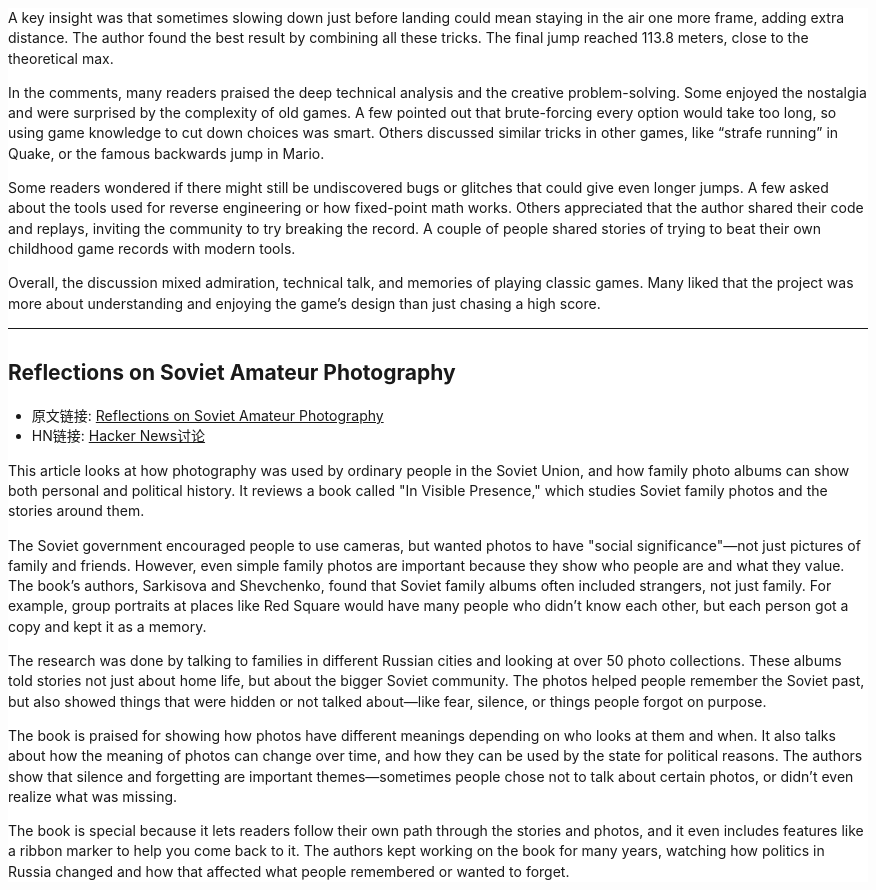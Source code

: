 A key insight was that sometimes slowing down just before landing could mean staying in the air one more frame, adding extra distance. The author found the best result by combining all these tricks. The final jump reached 113.8 meters, close to the theoretical max.

In the comments, many readers praised the deep technical analysis and the creative problem-solving. Some enjoyed the nostalgia and were surprised by the complexity of old games. A few pointed out that brute-forcing every option would take too long, so using game knowledge to cut down choices was smart. Others discussed similar tricks in other games, like “strafe running” in Quake, or the famous backwards jump in Mario.

Some readers wondered if there might still be undiscovered bugs or glitches that could give even longer jumps. A few asked about the tools used for reverse engineering or how fixed-point math works. Others appreciated that the author shared their code and replays, inviting the community to try breaking the record. A couple of people shared stories of trying to beat their own childhood game records with modern tools.

Overall, the discussion mixed admiration, technical talk, and memories of playing classic games. Many liked that the project was more about understanding and enjoying the game’s design than just chasing a high score.

---

## Reflections on Soviet Amateur Photography

- 原文链接: [Reflections on Soviet Amateur Photography](https://www.publicbooks.org/strangers-in-the-family-album-reflections-on-soviet-amateur-photography/)
- HN链接: [Hacker News讨论](https://news.ycombinator.com/item?id=44832060)

This article looks at how photography was used by ordinary people in the Soviet Union, and how family photo albums can show both personal and political history. It reviews a book called "In Visible Presence," which studies Soviet family photos and the stories around them.

The Soviet government encouraged people to use cameras, but wanted photos to have "social significance"—not just pictures of family and friends. However, even simple family photos are important because they show who people are and what they value. The book’s authors, Sarkisova and Shevchenko, found that Soviet family albums often included strangers, not just family. For example, group portraits at places like Red Square would have many people who didn’t know each other, but each person got a copy and kept it as a memory.

The research was done by talking to families in different Russian cities and looking at over 50 photo collections. These albums told stories not just about home life, but about the bigger Soviet community. The photos helped people remember the Soviet past, but also showed things that were hidden or not talked about—like fear, silence, or things people forgot on purpose.

The book is praised for showing how photos have different meanings depending on who looks at them and when. It also talks about how the meaning of photos can change over time, and how they can be used by the state for political reasons. The authors show that silence and forgetting are important themes—sometimes people chose not to talk about certain photos, or didn’t even realize what was missing.

The book is special because it lets readers follow their own path through the stories and photos, and it even includes features like a ribbon marker to help you come back to it. The authors kept working on the book for many years, watching how politics in Russia changed and how that affected what people remembered or wanted to forget.
